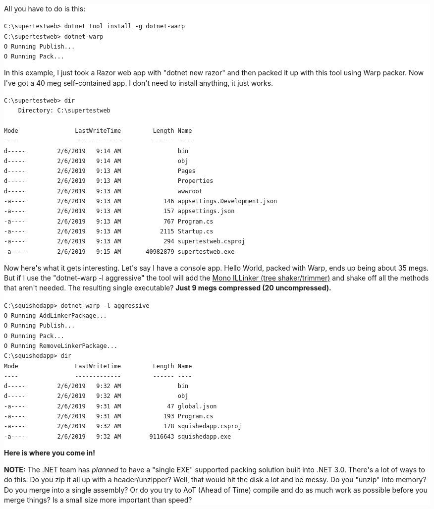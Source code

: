 All you have to do is this:
    
    
    C:\supertestweb> dotnet tool install -g dotnet-warp  
    C:\supertestweb> dotnet-warp  
    O Running Publish...  
    O Running Pack...

In this example, I just took a Razor web app with "dotnet new razor" and then packed it up with this tool using Warp packer. Now I've got a 40 meg self-contained app. I don't need to install anything, it just works.
    
    
    C:\supertestweb> dir  
        Directory: C:\supertestweb  
      
    Mode                LastWriteTime         Length Name  
    ----                -------------         ------ ----  
    d-----         2/6/2019   9:14 AM                bin  
    d-----         2/6/2019   9:14 AM                obj  
    d-----         2/6/2019   9:13 AM                Pages  
    d-----         2/6/2019   9:13 AM                Properties  
    d-----         2/6/2019   9:13 AM                wwwroot  
    -a----         2/6/2019   9:13 AM            146 appsettings.Development.json  
    -a----         2/6/2019   9:13 AM            157 appsettings.json  
    -a----         2/6/2019   9:13 AM            767 Program.cs  
    -a----         2/6/2019   9:13 AM           2115 Startup.cs  
    -a----         2/6/2019   9:13 AM            294 supertestweb.csproj  
    -a----         2/6/2019   9:15 AM       40982879 supertestweb.exe

Now here's what it gets interesting. Let's say I have a console app. Hello World, packed with Warp, ends up being about 35 megs. But if I use the "dotnet-warp -l aggressive" the tool will add the [Mono ILLinker (tree shaker/trimmer)](https://www.hanselman.com/blog/ACompleteContainerizedNETCoreApplicationMicroserviceThatIsAsSmallAsPossible.aspx) and shake off all the methods that aren't needed. The resulting single executable? **Just 9 megs compressed (20 uncompressed).**
    
    
    C:\squishedapp> dotnet-warp -l aggressive  
    O Running AddLinkerPackage...  
    O Running Publish...  
    O Running Pack...  
    O Running RemoveLinkerPackage...  
    C:\squishedapp> dir  
    Mode                LastWriteTime         Length Name  
    ----                -------------         ------ ----  
    d-----         2/6/2019   9:32 AM                bin  
    d-----         2/6/2019   9:32 AM                obj  
    -a----         2/6/2019   9:31 AM             47 global.json  
    -a----         2/6/2019   9:31 AM            193 Program.cs  
    -a----         2/6/2019   9:32 AM            178 squishedapp.csproj  
    -a----         2/6/2019   9:32 AM        9116643 squishedapp.exe

**Here is where you come in!**

**NOTE:** The .NET team has _planned_ to have a "single EXE" supported packing solution built into .NET 3.0. There's a lot of ways to do this. Do you zip it all up with a header/unzipper? Well, that would hit the disk a lot and be messy. Do you "unzip" into memory? Do you merge into a single assembly? Or do you try to AoT (Ahead of Time) compile and do as much work as possible before you merge things? Is a small size more important than speed? 
